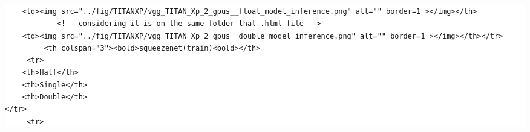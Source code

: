         <td><img src="../fig/TITANXP/vgg_TITAN_Xp_2_gpus__float_model_inference.png" alt="" border=1 ></img></th>
                <!-- considering it is on the same folder that .html file -->
        <td><img src="../fig/TITANXP/vgg_TITAN_Xp_2_gpus__double_model_inference.png" alt="" border=1 ></img></th></tr>
             <th colspan="3"><bold>squeezenet(train)<bold></th> 
         <tr>
        <th>Half</th>
        <th>Single</th>
        <th>Double</th>
    </tr>
         <tr>